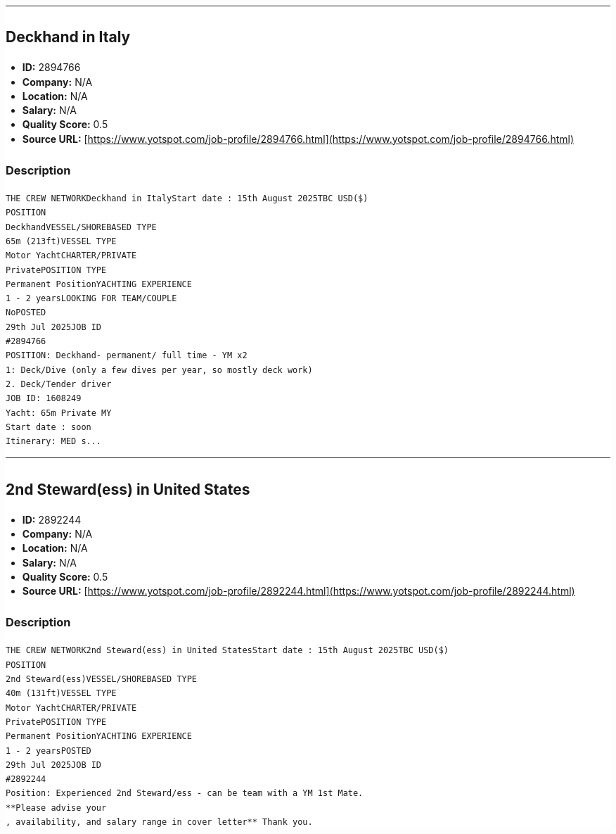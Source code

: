 ```
```

---

## Deckhand in Italy

- **ID:** 2894766
- **Company:** N/A
- **Location:** N/A
- **Salary:** N/A
- **Quality Score:** 0.5
- **Source URL:** [https://www.yotspot.com/job-profile/2894766.html](https://www.yotspot.com/job-profile/2894766.html)

### Description
```
THE CREW NETWORKDeckhand in ItalyStart date : 15th August 2025TBC USD($)
POSITION
DeckhandVESSEL/SHOREBASED TYPE
65m (213ft)VESSEL TYPE
Motor YachtCHARTER/PRIVATE
PrivatePOSITION TYPE
Permanent PositionYACHTING EXPERIENCE
1 - 2 yearsLOOKING FOR TEAM/COUPLE
NoPOSTED
29th Jul 2025JOB ID
#2894766
POSITION: Deckhand- permanent/ full time - YM x2
1: Deck/Dive (only a few dives per year, so mostly deck work)
2. Deck/Tender driver
JOB ID: 1608249
Yacht: 65m Private MY
Start date : soon
Itinerary: MED s...
```

---

## 2nd Steward(ess) in United States

- **ID:** 2892244
- **Company:** N/A
- **Location:** N/A
- **Salary:** N/A
- **Quality Score:** 0.5
- **Source URL:** [https://www.yotspot.com/job-profile/2892244.html](https://www.yotspot.com/job-profile/2892244.html)

### Description
```
THE CREW NETWORK2nd Steward(ess) in United StatesStart date : 15th August 2025TBC USD($)
POSITION
2nd Steward(ess)VESSEL/SHOREBASED TYPE
40m (131ft)VESSEL TYPE
Motor YachtCHARTER/PRIVATE
PrivatePOSITION TYPE
Permanent PositionYACHTING EXPERIENCE
1 - 2 yearsPOSTED
29th Jul 2025JOB ID
#2892244
Position: Experienced 2nd Steward/ess - can be team with a YM 1st Mate.
**Please advise your
, availability, and salary range in cover letter** Thank you.
```